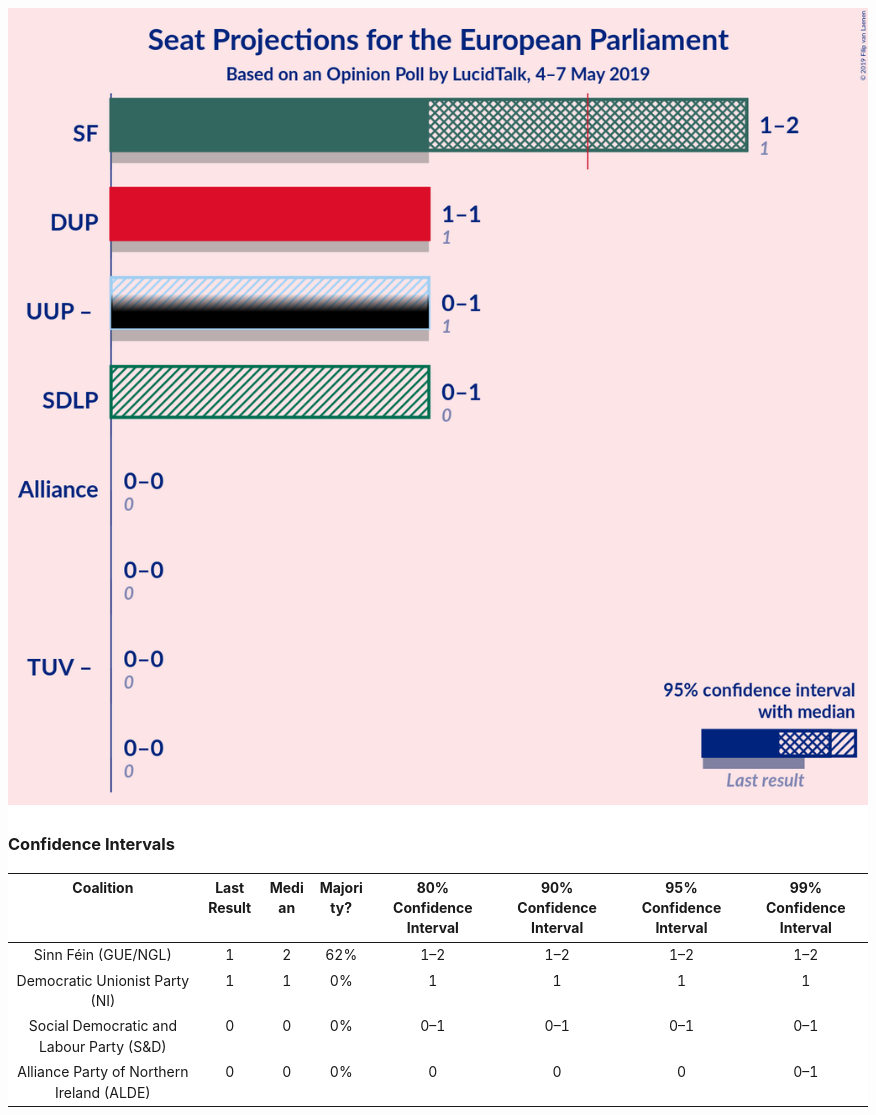 ![Graph with coalitions seats not yet produced](2019-05-07-LucidTalk-coalitions-seats.png "Coalitions Seats")

### Confidence Intervals

| Coalition | Last Result | Median | Majority? | 80% Confidence Interval | 90% Confidence Interval | 95% Confidence Interval | 99% Confidence Interval |
|:---------:|:-----------:|:------:|:---------:|:-----------------------:|:-----------------------:|:-----------------------:|:-----------------------:|
| Sinn Féin (GUE/NGL) | 1 | 2 | 62% | 1–2 | 1–2 | 1–2 | 1–2 |
| Democratic Unionist Party (NI) | 1 | 1 | 0% | 1 | 1 | 1 | 1 |
| Social Democratic and Labour Party (S&D) | 0 | 0 | 0% | 0–1 | 0–1 | 0–1 | 0–1 |
| Alliance Party of Northern Ireland (ALDE) | 0 | 0 | 0% | 0 | 0 | 0 | 0–1 |
